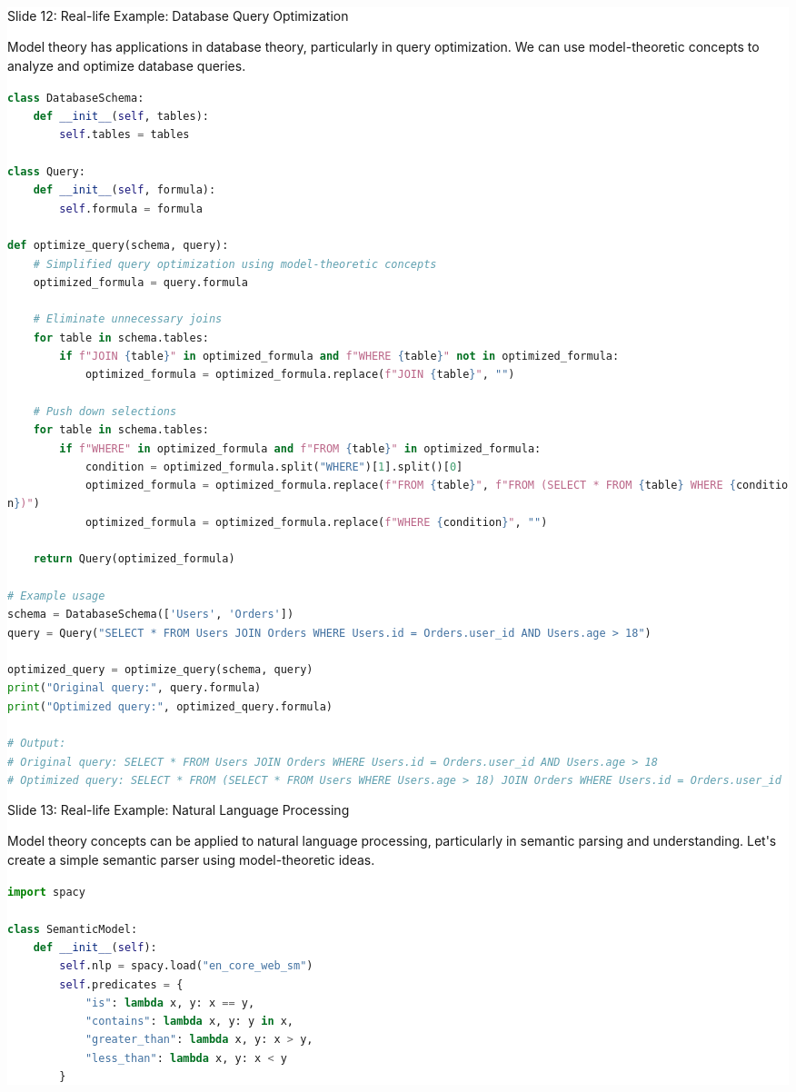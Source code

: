 Slide 12: Real-life Example: Database Query Optimization

Model theory has applications in database theory, particularly in query optimization. We can use model-theoretic concepts to analyze and optimize database queries.

```python
class DatabaseSchema:
    def __init__(self, tables):
        self.tables = tables

class Query:
    def __init__(self, formula):
        self.formula = formula

def optimize_query(schema, query):
    # Simplified query optimization using model-theoretic concepts
    optimized_formula = query.formula
    
    # Eliminate unnecessary joins
    for table in schema.tables:
        if f"JOIN {table}" in optimized_formula and f"WHERE {table}" not in optimized_formula:
            optimized_formula = optimized_formula.replace(f"JOIN {table}", "")
    
    # Push down selections
    for table in schema.tables:
        if f"WHERE" in optimized_formula and f"FROM {table}" in optimized_formula:
            condition = optimized_formula.split("WHERE")[1].split()[0]
            optimized_formula = optimized_formula.replace(f"FROM {table}", f"FROM (SELECT * FROM {table} WHERE {condition})")
            optimized_formula = optimized_formula.replace(f"WHERE {condition}", "")
    
    return Query(optimized_formula)

# Example usage
schema = DatabaseSchema(['Users', 'Orders'])
query = Query("SELECT * FROM Users JOIN Orders WHERE Users.id = Orders.user_id AND Users.age > 18")

optimized_query = optimize_query(schema, query)
print("Original query:", query.formula)
print("Optimized query:", optimized_query.formula)

# Output:
# Original query: SELECT * FROM Users JOIN Orders WHERE Users.id = Orders.user_id AND Users.age > 18
# Optimized query: SELECT * FROM (SELECT * FROM Users WHERE Users.age > 18) JOIN Orders WHERE Users.id = Orders.user_id
```

Slide 13: Real-life Example: Natural Language Processing

Model theory concepts can be applied to natural language processing, particularly in semantic parsing and understanding. Let's create a simple semantic parser using model-theoretic ideas.

```python
import spacy

class SemanticModel:
    def __init__(self):
        self.nlp = spacy.load("en_core_web_sm")
        self.predicates = {
            "is": lambda x, y: x == y,
            "contains": lambda x, y: y in x,
            "greater_than": lambda x, y: x > y,
            "less_than": lambda x, y: x < y
        }

```